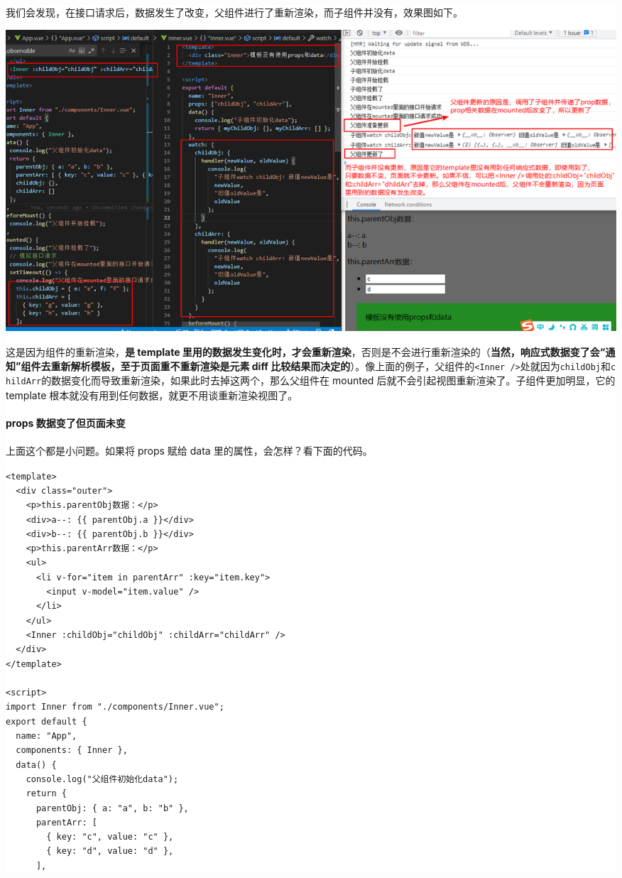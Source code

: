

我们会发现，在接口请求后，数据发生了改变，父组件进行了重新渲染，而子组件并没有，效果图如下。

![组件何时重新渲染](./img/5.vue散记/组件何时重新渲染.png)

这是因为组件的重新渲染，**是 template 里用的数据发生变化时，才会重新渲染**，否则是不会进行重新渲染的（**当然，响应式数据变了会“通知”组件去重新解析模板，至于页面重不重新渲染是元素 diff 比较结果而决定的**）。像上面的例子，父组件的`<Inner />`处就因为`childObj`和`childArr`的数据变化而导致重新渲染，如果此时去掉这两个，那么父组件在 mounted 后就不会引起视图重新渲染了。子组件更加明显，它的 template 根本就没有用到任何数据，就更不用谈重新渲染视图了。

#### props 数据变了但页面未变

上面这个都是小问题。如果将 props 赋给 data 里的属性，会怎样？看下面的代码。





```vue
<template>
  <div class="outer">
    <p>this.parentObj数据：</p>
    <div>a--: {{ parentObj.a }}</div>
    <div>b--: {{ parentObj.b }}</div>
    <p>this.parentArr数据：</p>
    <ul>
      <li v-for="item in parentArr" :key="item.key">
        <input v-model="item.value" />
      </li>
    </ul>
    <Inner :childObj="childObj" :childArr="childArr" />
  </div>
</template>

<script>
import Inner from "./components/Inner.vue";
export default {
  name: "App",
  components: { Inner },
  data() {
    console.log("父组件初始化data");
    return {
      parentObj: { a: "a", b: "b" },
      parentArr: [
        { key: "c", value: "c" },
        { key: "d", value: "d" },
      ],
```